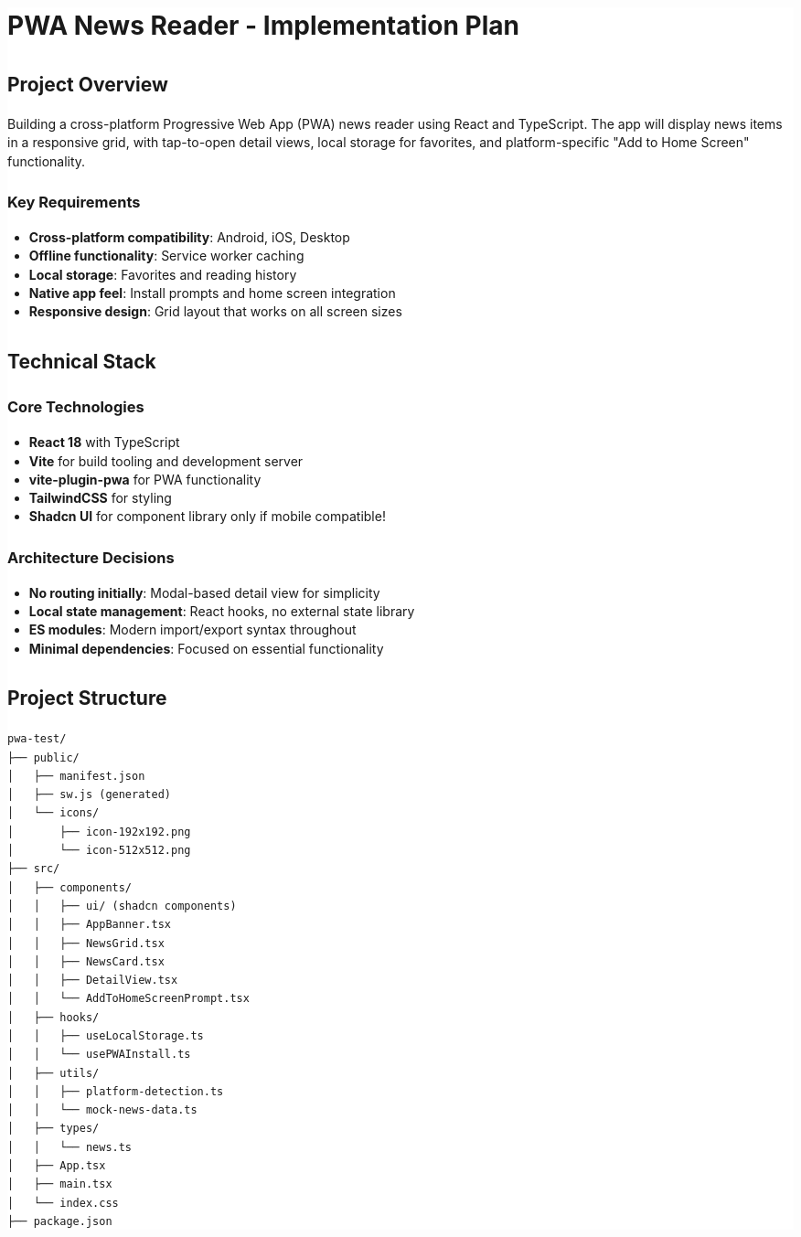 # PWA News Reader - Implementation Plan

## Project Overview

Building a cross-platform Progressive Web App (PWA) news reader using React and TypeScript. The app will display news items in a responsive grid, with tap-to-open detail views, local storage for favorites, and platform-specific "Add to Home Screen" functionality.

### Key Requirements
- **Cross-platform compatibility**: Android, iOS, Desktop
- **Offline functionality**: Service worker caching
- **Local storage**: Favorites and reading history
- **Native app feel**: Install prompts and home screen integration
- **Responsive design**: Grid layout that works on all screen sizes

## Technical Stack

### Core Technologies
- **React 18** with TypeScript
- **Vite** for build tooling and development server
- **vite-plugin-pwa** for PWA functionality
- **TailwindCSS** for styling
- **Shadcn UI** for component library only if mobile compatible!

### Architecture Decisions
- **No routing initially**: Modal-based detail view for simplicity
- **Local state management**: React hooks, no external state library
- **ES modules**: Modern import/export syntax throughout
- **Minimal dependencies**: Focused on essential functionality

## Project Structure

```
pwa-test/
├── public/
│   ├── manifest.json
│   ├── sw.js (generated)
│   └── icons/
│       ├── icon-192x192.png
│       └── icon-512x512.png
├── src/
│   ├── components/
│   │   ├── ui/ (shadcn components)
│   │   ├── AppBanner.tsx
│   │   ├── NewsGrid.tsx
│   │   ├── NewsCard.tsx
│   │   ├── DetailView.tsx
│   │   └── AddToHomeScreenPrompt.tsx
│   ├── hooks/
│   │   ├── useLocalStorage.ts
│   │   └── usePWAInstall.ts
│   ├── utils/
│   │   ├── platform-detection.ts
│   │   └── mock-news-data.ts
│   ├── types/
│   │   └── news.ts
│   ├── App.tsx
│   ├── main.tsx
│   └── index.css
├── package.json
```